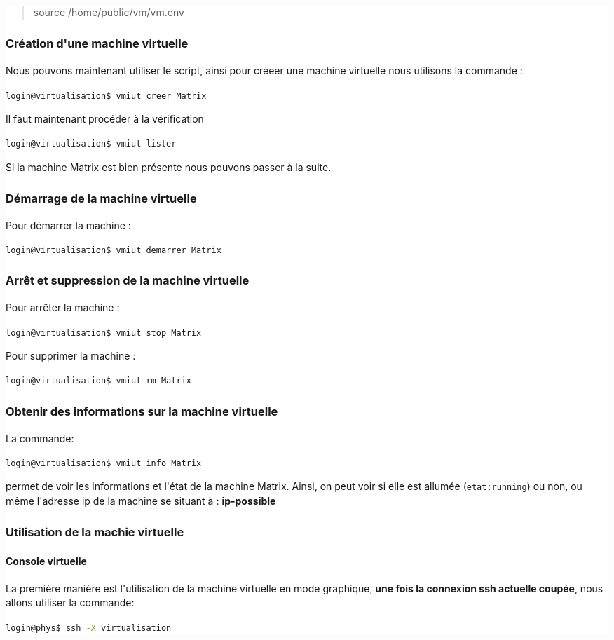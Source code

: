 > source /home/public/vm/vm.env

### Création d'une machine virtuelle

Nous pouvons maintenant utiliser le script, ainsi pour créeer une machine virtuelle nous utilisons la commande : 

```sh
login@virtualisation$ vmiut creer Matrix
```

Il faut maintenant procéder à la vérification

```sh
login@virtualisation$ vmiut lister
```

Si la machine Matrix est bien présente nous pouvons passer à la suite.

### Démarrage de la machine virtuelle 

Pour démarrer la machine : 

```sh
login@virtualisation$ vmiut demarrer Matrix
```

### Arrêt et suppression de la machine virtuelle 
Pour arrêter la machine : 

```sh
login@virtualisation$ vmiut stop Matrix
```

Pour supprimer la machine : 

```sh
login@virtualisation$ vmiut rm Matrix
```

### Obtenir des informations sur la machine virtuelle

La commande:
 ```sh
 login@virtualisation$ vmiut info Matrix
 ```
permet de voir les informations et l'état de la machine Matrix. Ainsi, on peut voir si elle est allumée (`etat:running`) ou non, ou même l'adresse ip de la machine se situant à : **ip-possible**


### Utilisation de la machie virtuelle 

#### Console virtuelle 

La première manière est l'utilisation de la machine virtuelle en mode graphique, **une fois la connexion ssh actuelle coupée**, nous allons utiliser la commande: 

```sh
login@phys$ ssh -X virtualisation
```
